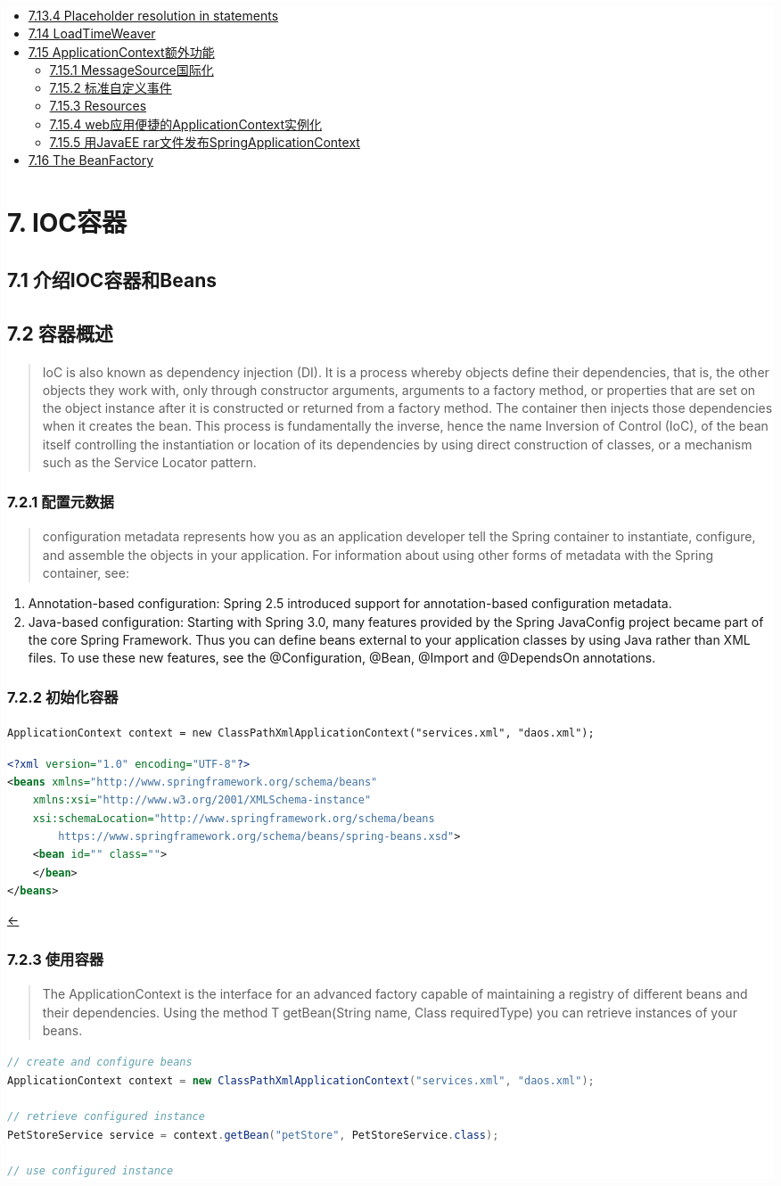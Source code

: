    - [7.13.4 Placeholder resolution in statements](#7.13.4)
- [7.14 LoadTimeWeaver](#7.14)
- [7.15 ApplicationContext额外功能](#7.15)
   - [7.15.1 MessageSource国际化](#7.15.1)
   - [7.15.2 标准自定义事件](#7.15.2)
   - [7.15.3 Resources](#7.15.3)
   - [7.15.4 web应用便捷的ApplicationContext实例化](#7.15.4)
   - [7.15.5 用JavaEE rar文件发布SpringApplicationContext](#7.15.5)
- [7.16 The BeanFactory](#7.16)   
   
   
   
   
   
# 7. IOC容器<span id="7"></span>

## 7.1 介绍IOC容器和Beans<span id="7.1"></span>

## 7.2 容器概述<span id="7.2"></span>
>IoC is also known as dependency injection (DI). It is a process whereby objects define their dependencies, that is, the other objects they work with, only through constructor arguments, arguments to a factory method, or properties that are set on the object instance after it is constructed or returned from a factory method. The container then injects those dependencies when it creates the bean. This process is fundamentally the inverse, hence the name Inversion of Control (IoC), of the bean itself controlling the instantiation or location of its dependencies by using direct construction of classes, or a mechanism such as the Service Locator pattern.
### 7.2.1 配置元数据<span id="7.2.1"></span>
>configuration metadata represents how you as an application developer tell the Spring container to instantiate, configure, and assemble the objects in your application.
For information about using other forms of metadata with the Spring container, see:
1. Annotation-based configuration: Spring 2.5 introduced support for annotation-based configuration metadata.
2. Java-based configuration: Starting with Spring 3.0, many features provided by the Spring JavaConfig project became part of the core Spring Framework. Thus you can define beans external to your application classes by using Java rather than XML files. To use these new features, see the @Configuration, @Bean, @Import and @DependsOn annotations.

### 7.2.2 初始化容器<span id="7.2.2"></span>
`ApplicationContext context = new ClassPathXmlApplicationContext("services.xml", "daos.xml");`
```xml
<?xml version="1.0" encoding="UTF-8"?>
<beans xmlns="http://www.springframework.org/schema/beans"
    xmlns:xsi="http://www.w3.org/2001/XMLSchema-instance"
    xsi:schemaLocation="http://www.springframework.org/schema/beans
        https://www.springframework.org/schema/beans/spring-beans.xsd">
    <bean id="" class="">
    </bean>
</beans>
```
[<-](#top)
### 7.2.3 使用容器<span id="7.2.3"></span>
>The ApplicationContext is the interface for an advanced factory capable of maintaining a registry of different beans and their dependencies. Using the method T getBean(String name, Class<T> requiredType) you can retrieve instances of your beans.
```java
// create and configure beans
ApplicationContext context = new ClassPathXmlApplicationContext("services.xml", "daos.xml");

// retrieve configured instance
PetStoreService service = context.getBean("petStore", PetStoreService.class);

// use configured instance
```
